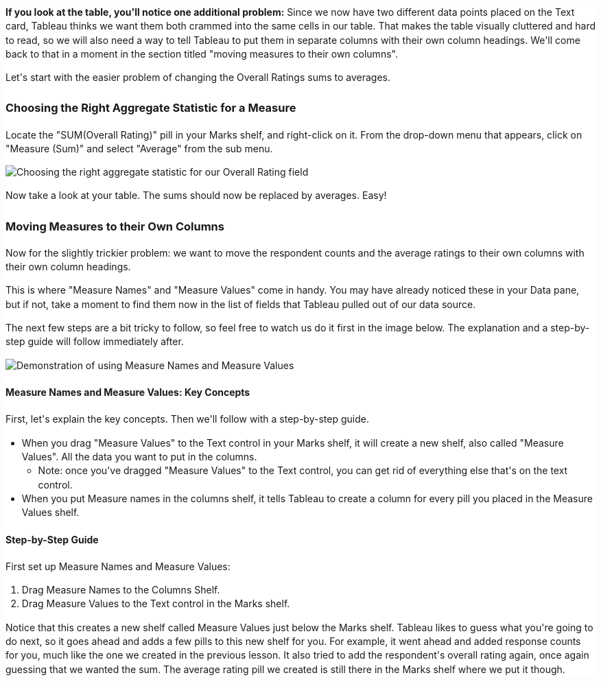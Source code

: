 **If you look at the table, you'll notice one additional problem:** Since we now have two different data points placed on the Text card, Tableau thinks we want them both crammed into the same cells in our table. That makes the table visually cluttered and hard to read, so we will also need a way to tell Tableau to put them in separate columns with their own column headings. We'll come back to that in a moment in the section titled "moving measures to their own columns".

Let's start with the easier problem of changing the Overall Ratings sums to averages.

### Choosing the Right Aggregate Statistic for a Measure

Locate the "SUM(Overall Rating)" pill in your Marks shelf, and right-click on it. From the drop-down menu that appears, click on "Measure (Sum)" and select "Average" from the sub menu.

<img src=https://tufts.box.com/shared/static/pijojrme5rz9f7emmdb89z7lhhgguubi.png alt="Choosing the right aggregate statistic for our Overall Rating field">

Now take a look at your table. The sums should now be replaced by averages. Easy!

### Moving Measures to their Own Columns

Now for the slightly trickier problem: we want to move the respondent counts and the average ratings to their own columns with their own column headings.

This is where "Measure Names" and "Measure Values" come in handy. You may have already noticed these in your Data pane, but if not, take a moment to find them now in the list of fields that Tableau pulled out of our data source.

The next few steps are a bit tricky to follow, so feel free to watch us do it first in the image below. The explanation and a step-by-step guide will follow immediately after.

<img src=https://tufts.box.com/shared/static/dtmey30m8hyjjve41jjdui5qlsjbw6iv.gif alt="Demonstration of using Measure Names and Measure Values">

#### Measure Names and Measure Values: Key Concepts

First, let's explain the key concepts. Then we'll follow with a step-by-step guide.

- When you drag "Measure Values" to the Text control in your Marks shelf, it will create a new shelf, also called "Measure Values". All the data you want to put in the columns.
  - Note: once you've dragged "Measure Values" to the Text control, you can get rid of everything else that's on the text control.
- When you put Measure names in the columns shelf, it tells Tableau to create a column for every pill you placed in the Measure Values shelf.

#### Step-by-Step Guide

First set up Measure Names and Measure Values:

1. Drag Measure Names to the Columns Shelf.
1. Drag Measure Values to the Text control in the Marks shelf.

Notice that this creates a new shelf called Measure Values just below the Marks shelf. Tableau likes to guess what you're going to do next, so it goes ahead and adds a few pills to this new shelf for you. For example, it went ahead and added response counts for you, much like the one we created in the previous lesson. It also tried to add the respondent's overall rating again, once again guessing that we wanted the sum. The average rating pill we created is still there in the Marks shelf where we put it though.
